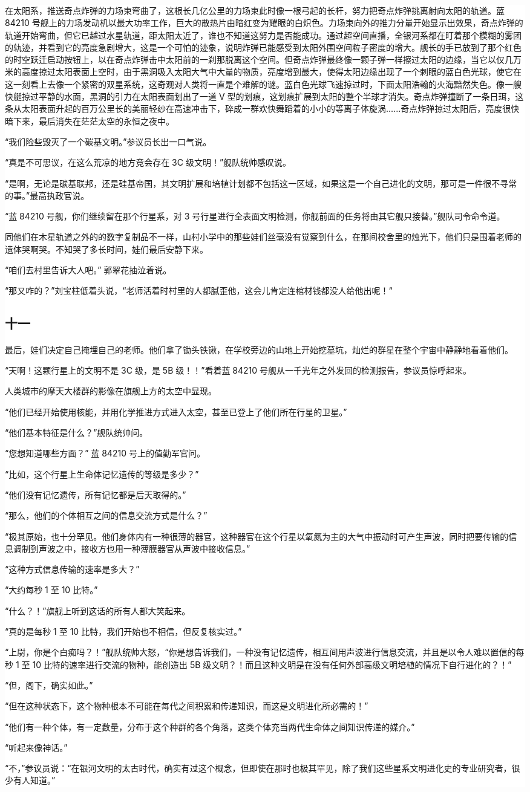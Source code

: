 在太阳系，推送奇点炸弹的力场束弯曲了，这根长几亿公里的力场束此时像一根弓起的长杆，努力把奇点炸弹挑离射向太阳的轨道。蓝 84210 号舰上的力场发动机以最大功率工作，巨大的散热片由暗红变为耀眼的白炽色。力场束向外的推力分量开始显示出效果，奇点炸弹的轨道开始弯曲，但它已越过水星轨道，距太阳太近了，谁也不知道这努力是否能成功。通过超空间直播，全银河系都在盯着那个模糊的雾团的轨迹，并看到它的亮度急剧增大，这是一个可怕的迹象，说明炸弹已能感受到太阳外围空间粒子密度的增大。舰长的手已放到了那个红色的时空跃迁启动按钮上，以在奇点炸弹击中太阳前的一刹那脱离这个空间。但奇点炸弹最终像一颗子弹一样擦过太阳的边缘，当它以仅几万米的高度掠过太阳表面上空时，由于黑洞吸入太阳大气中大量的物质，亮度增到最大，使得太阳边缘出现了一个剌眼的蓝白色光球，使它在这一刻看上去像一个紧密的双星系统，这奇观对人类将一直是个难解的谜。蓝白色光球飞速掠过时，下面太阳浩翰的火海黯然失色。像一艘快艇掠过平静的水面，黑洞的引力在太阳表面划出了一道 V 型的划痕，这划痕扩展到太阳的整个半球才消失。奇点炸弹撞断了一条日珥，这条从太阳表面升起的百万公里长的美丽轻纱在高速冲击下，碎成一群欢快舞蹈着的小小的等离子体旋涡......奇点炸弹掠过太阳后，亮度很快暗下来，最后消失在茫茫太空的永恒之夜中。

“我们险些毁灭了一个碳基文明。”参议员长出一口气说。

“真是不可思议，在这么荒凉的地方竞会存在 3C 级文明！”舰队统帅感叹说。

“是啊，无论是碳基联邦，还是硅基帝国，其文明扩展和培植计划都不包括这一区域，如果这是一个自己进化的文明，那可是一件很不寻常的事。”最高执政官说。

“蓝 84210 号舰，你们继续留在那个行星系，对 3 号行星进行全表面文明检测，你舰前面的任务将由其它舰只接替。”舰队司令命令道。

同他们在木星轨道之外的的数字复制品不一样，山村小学中的那些娃们丝毫没有觉察到什么，在那间校舍里的烛光下，他们只是围着老师的遗体哭啊哭。不知哭了多长时间，娃们最后安静下来。

“咱们去村里告诉大人吧。” 郭翠花抽泣着说。

“那又咋的？”刘宝柱低着头说，“老师活着时村里的人都腻歪他，这会儿肯定连棺材钱都没人给他出呢！“

## 十一

最后，娃们决定自己掩埋自己的老师。他们拿了锄头铁锹，在学校旁边的山地上开始挖墓坑，灿烂的群星在整个宇宙中静静地看着他们。

“天啊！这颗行星上的文明不是 3C 级，是 5B 级！！”看着蓝 84210 号舰从一千光年之外发回的检测报告，参议员惊呼起来。

人类城市的摩天大楼群的影像在旗舰上方的太空中显现。

“他们已经开始使用核能，并用化学推进方式进入太空，甚至已登上了他们所在行星的卫星。”

“他们基本特征是什么？”舰队统帅问。

“您想知道哪些方面？” 蓝 84210 号上的值勤军官问。

“比如，这个行星上生命体记忆遗传的等级是多少？”

“他们没有记忆遗传，所有记忆都是后天取得的。”

“那么，他们的个体相互之间的信息交流方式是什么？”

“极其原始，也十分罕见。他们身体内有一种很薄的器官，这种器官在这个行星以氧氮为主的大气中振动时可产生声波，同时把要传输的信息调制到声波之中，接收方也用一种薄膜器官从声波中接收信息。”

“这种方式信息传输的速率是多大？”

“大约每秒 1 至 10 比特。”

“什么？！”旗舰上听到这话的所有人都大笑起来。

“真的是每秒 1 至 10 比特，我们开始也不相信，但反复核实过。”

“上尉，你是个白痴吗？！”舰队统帅大怒，“你是想告诉我们，一种没有记忆遗传，相互间用声波进行信息交流，并且是以令人难以置信的每秒 1 至 10 比特的速率进行交流的物种，能创造出 5B 级文明？！而且这种文明是在没有任何外部高级文明培植的情况下自行进化的？！”

“但，阁下，确实如此。”

“但在这种状态下，这个物种根本不可能在每代之间积累和传递知识，而这是文明进化所必需的！”

“他们有一种个体，有一定数量，分布于这个种群的各个角落，这类个体充当两代生命体之间知识传递的媒介。”

“听起来像神话。”

“不，”参议员说：“在银河文明的太古时代，确实有过这个概念，但即使在那时也极其罕见，除了我们这些星系文明进化史的专业研究者，很少有人知道。”
